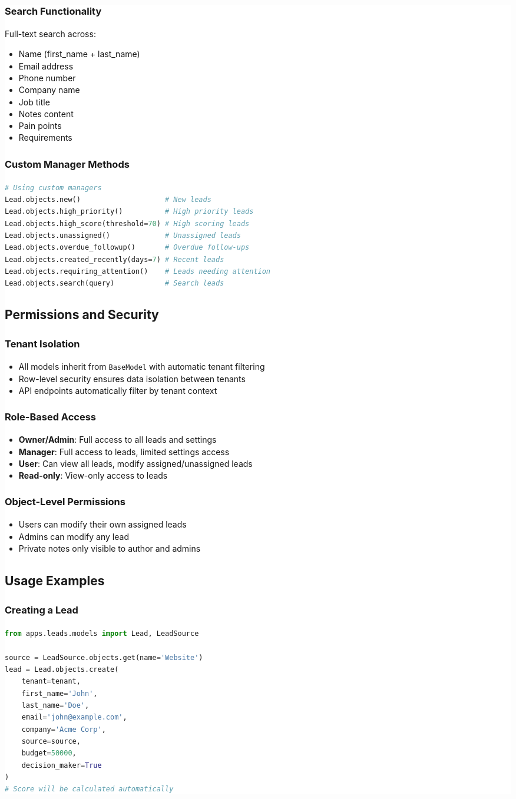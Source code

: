 ### Search Functionality
Full-text search across:
- Name (first_name + last_name)
- Email address
- Phone number
- Company name
- Job title
- Notes content
- Pain points
- Requirements

### Custom Manager Methods
```python
# Using custom managers
Lead.objects.new()                    # New leads
Lead.objects.high_priority()          # High priority leads
Lead.objects.high_score(threshold=70) # High scoring leads
Lead.objects.unassigned()             # Unassigned leads
Lead.objects.overdue_followup()       # Overdue follow-ups
Lead.objects.created_recently(days=7) # Recent leads
Lead.objects.requiring_attention()    # Leads needing attention
Lead.objects.search(query)            # Search leads
```

## Permissions and Security

### Tenant Isolation
- All models inherit from `BaseModel` with automatic tenant filtering
- Row-level security ensures data isolation between tenants
- API endpoints automatically filter by tenant context

### Role-Based Access
- **Owner/Admin**: Full access to all leads and settings
- **Manager**: Full access to leads, limited settings access
- **User**: Can view all leads, modify assigned/unassigned leads
- **Read-only**: View-only access to leads

### Object-Level Permissions
- Users can modify their own assigned leads
- Admins can modify any lead
- Private notes only visible to author and admins

## Usage Examples

### Creating a Lead
```python
from apps.leads.models import Lead, LeadSource

source = LeadSource.objects.get(name='Website')
lead = Lead.objects.create(
    tenant=tenant,
    first_name='John',
    last_name='Doe',
    email='john@example.com',
    company='Acme Corp',
    source=source,
    budget=50000,
    decision_maker=True
)
# Score will be calculated automatically
```
